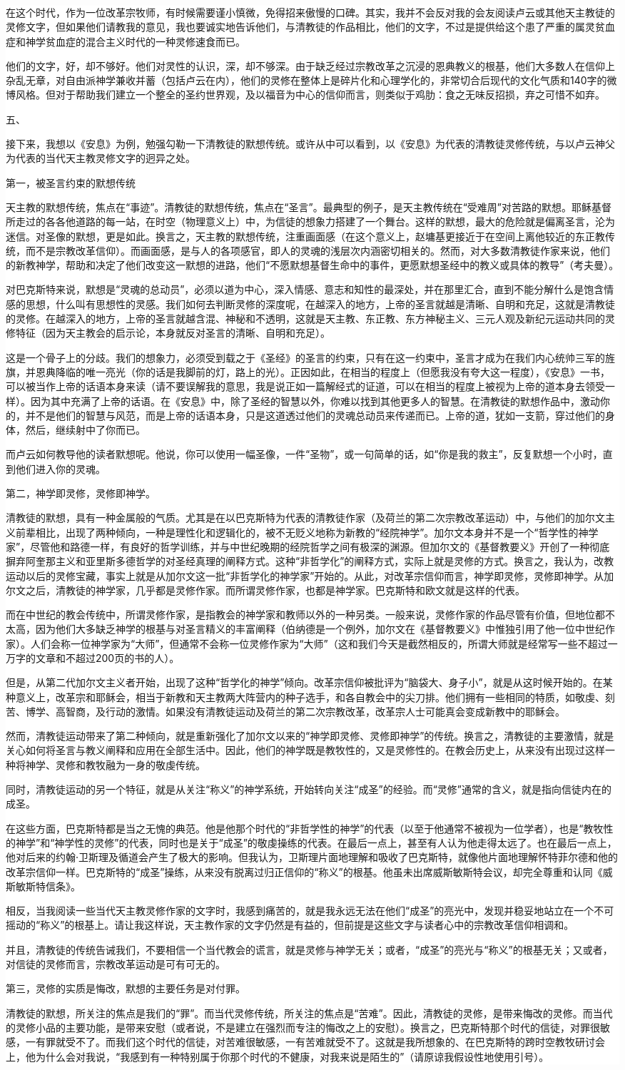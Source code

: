 在这个时代，作为一位改革宗牧师，有时候需要谨小慎微，免得招来傲慢的口碑。其实，我并不会反对我的会友阅读卢云或其他天主教徒的灵修文字，但如果他们请教我的意见，我也要诚实地告诉他们，与清教徒的作品相比，他们的文字，不过是提供给这个患了严重的属灵贫血症和神学贫血症的混合主义时代的一种灵修速食而已。

他们的文字，好，却不够好。他们对灵性的认识，深，却不够深。由于缺乏经过宗教改革之沉浸的恩典教义的根基，他们大多数人在信仰上杂乱无章，对自由派神学兼收并蓄（包括卢云在内），他们的灵修在整体上是碎片化和心理学化的，非常切合后现代的文化气质和140字的微博风格。但对于帮助我们建立一个整全的圣约世界观，及以福音为中心的信仰而言，则类似于鸡肋：食之无味反招损，弃之可惜不如弃。

五、

接下来，我想以《安息》为例，勉强勾勒一下清教徒的默想传统。或许从中可以看到，以《安息》为代表的清教徒灵修传统，与以卢云神父为代表的当代天主教灵修文字的迥异之处。

第一，被圣言约束的默想传统

天主教的默想传统，焦点在“事迹”。清教徒的默想传统，焦点在“圣言”。最典型的例子，是天主教传统在“受难周”对苦路的默想。耶稣基督所走过的各各他道路的每一站，在时空（物理意义上）中，为信徒的想象力搭建了一个舞台。这样的默想，最大的危险就是偏离圣言，沦为迷信。对圣像的默想，更是如此。换言之，天主教的默想传统，注重画面感（在这个意义上，赵墉基更接近于在空间上离他较近的东正教传统，而不是宗教改革信仰）。而画面感，是与人的各项感官，即人的灵魂的浅层次内涵密切相关的。然而，对大多数清教徒作家来说，他们的新教神学，帮助和决定了他们改变这一默想的进路，他们“不愿默想基督生命中的事件，更愿默想圣经中的教义或具体的教导”（考夫曼）。

对巴克斯特来说，默想是“灵魂的总动员”，必须以道为中心，深入情感、意志和知性的最深处，并在那里汇合，直到不能分解什么是饱含情感的思想，什么叫有思想性的灵感。我们如何去判断灵修的深度呢，在越深入的地方，上帝的圣言就越是清晰、自明和充足，这就是清教徒的灵修。在越深入的地方，上帝的圣言就越含混、神秘和不透明，这就是天主教、东正教、东方神秘主义、三元人观及新纪元运动共同的灵修特征（因为天主教会的启示论，本身就反对圣言的清晰、自明和充足）。

这是一个骨子上的分歧。我们的想象力，必须受到载之于《圣经》的圣言的约束，只有在这一约束中，圣言才成为在我们内心统帅三军的旌旗，并恩典降临的唯一亮光（你的话是我脚前的灯，路上的光）。正因如此，在相当的程度上（但愿我没有夸大这一程度），《安息》一书，可以被当作上帝的话语本身来读（请不要误解我的意思，我是说正如一篇解经式的证道，可以在相当的程度上被视为上帝的道本身去领受一样）。因为其中充满了上帝的话语。在《安息》中，除了圣经的智慧以外，你难以找到其他更多人的智慧。在清教徒的默想作品中，激动你的，并不是他们的智慧与风范，而是上帝的话语本身，只是这道透过他们的灵魂总动员来传递而已。上帝的道，犹如一支箭，穿过他们的身体，然后，继续射中了你而已。

而卢云如何教导他的读者默想呢。他说，你可以使用一幅圣像，一件“圣物”，或一句简单的话，如“你是我的救主”，反复默想一个小时，直到他们进入你的灵魂。

第二，神学即灵修，灵修即神学。

清教徒的默想，具有一种金属般的气质。尤其是在以巴克斯特为代表的清教徒作家（及荷兰的第二次宗教改革运动）中，与他们的加尔文主义前辈相比，出现了两种倾向，一种是理性化和逻辑化的，被不无贬义地称为新教的“经院神学”。加尔文本身并不是一个“哲学性的神学家”，尽管他和路德一样，有良好的哲学训练，并与中世纪晚期的经院哲学之间有极深的渊源。但加尔文的《基督教要义》开创了一种彻底摒弃阿奎那主义和亚里斯多德哲学的对圣经真理的阐释方式。这种“非哲学化”的阐释方式，实际上就是灵修的方式。换言之，我认为，改教运动以后的灵修宝藏，事实上就是从加尔文这一批“非哲学化的神学家”开始的。从此，对改革宗信仰而言，神学即灵修，灵修即神学。从加尔文之后，清教徒的神学家，几乎都是灵修作家。而所谓灵修作家，也都是神学家。巴克斯特和欧文就是这样的代表。

而在中世纪的教会传统中，所谓灵修作家，是指教会的神学家和教师以外的一种另类。一般来说，灵修作家的作品尽管有价值，但地位都不太高，因为他们大多缺乏神学的根基与对圣言精义的丰富阐释（伯纳德是一个例外，加尔文在《基督教要义》中惟独引用了他一位中世纪作家）。人们会称一位神学家为“大师”，但通常不会称一位灵修作家为“大师”（这和我们今天是截然相反的，所谓大师就是经常写一些不超过一万字的文章和不超过200页的书的人）。

但是，从第二代加尔文主义者开始，出现了这种“哲学化的神学”倾向。改革宗信仰被批评为“脑袋大、身子小”，就是从这时候开始的。在某种意义上，改革宗和耶稣会，相当于新教和天主教两大阵营内的种子选手，和各自教会中的尖刀排。他们拥有一些相同的特质，如敬虔、刻苦、博学、高智商，及行动的激情。如果没有清教徒运动及荷兰的第二次宗教改革，改革宗人士可能真会变成新教中的耶稣会。

然而，清教徒运动带来了第二种倾向，就是重新强化了加尔文以来的“神学即灵修、灵修即神学”的传统。换言之，清教徒的主要激情，就是关心如何将圣言与教义阐释和应用在全部生活中。因此，他们的神学既是教牧性的，又是灵修性的。在教会历史上，从来没有出现过这样一种将神学、灵修和教牧融为一身的敬虔传统。

同时，清教徒运动的另一个特征，就是从关注“称义”的神学系统，开始转向关注“成圣”的经验。而“灵修”通常的含义，就是指向信徒内在的成圣。

在这些方面，巴克斯特都是当之无愧的典范。他是他那个时代的“非哲学性的神学”的代表（以至于他通常不被视为一位学者），也是“教牧性的神学”和“神学性的灵修”的代表，同时也是关于“成圣”的敬虔操练的代表。在最后一点上，甚至有人认为他走得太远了。也在最后一点上，他对后来的约翰·卫斯理及循道会产生了极大的影响。但我认为，卫斯理片面地理解和吸收了巴克斯特，就像他片面地理解怀特菲尔德和他的改革宗信仰一样。巴克斯特的“成圣”操练，从来没有脱离过归正信仰的“称义”的根基。他虽未出席威斯敏斯特会议，却完全尊重和认同《威斯敏斯特信条》。

相反，当我阅读一些当代天主教灵修作家的文字时，我感到痛苦的，就是我永远无法在他们“成圣”的亮光中，发现并稳妥地站立在一个不可摇动的“称义”的根基上。请让我这样说，天主教作家的文字仍然是有益的，但前提是这些文字与读者心中的宗教改革信仰相调和。

并且，清教徒的传统告诫我们，不要相信一个当代教会的谎言，就是灵修与神学无关；或者，“成圣”的亮光与“称义”的根基无关；又或者，对信徒的灵修而言，宗教改革运动是可有可无的。

第三，灵修的实质是悔改，默想的主要任务是对付罪。

清教徒的默想，所关注的焦点是我们的“罪”。而当代灵修传统，所关注的焦点是“苦难”。因此，清教徒的灵修，是带来悔改的灵修。而当代的灵修小品的主要功能，是带来安慰（或者说，不是建立在强烈而专注的悔改之上的安慰）。换言之，巴克斯特那个时代的信徒，对罪很敏感，一有罪就受不了。而我们这个时代的信徒，对苦难很敏感，一有苦难就受不了。这就是我所想象的、在巴克斯特的跨时空教牧研讨会上，他为什么会对我说，“我感到有一种特别属于你那个时代的不健康，对我来说是陌生的”（请原谅我假设性地使用引号）。
